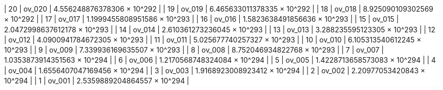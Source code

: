 | 20 | ov_020 | 4.556248876378306 × 10^292 |
| 19 | ov_019 | 6.465633011378335 × 10^292 |
| 18 | ov_018 | 8.925090109302569 × 10^292 |
| 17 | ov_017 | 1.1999455808951586 × 10^293 |
| 16 | ov_016 | 1.5823638491856636 × 10^293 |
| 15 | ov_015 | 2.0472998637612178 × 10^293 |
| 14 | ov_014 | 2.610361273236045 × 10^293 |
| 13 | ov_013 | 3.288235595123305 × 10^293 |
| 12 | ov_012 | 4.0900941784672305 × 10^293 |
| 11 | ov_011 | 5.025677740257327 × 10^293 |
| 10 | ov_010 | 6.105313540612245 × 10^293 |
| 9 | ov_009 | 7.339936169635507 × 10^293 |
| 8 | ov_008 | 8.752046934822768 × 10^293 |
| 7 | ov_007 | 1.0353873914351563 × 10^294 |
| 6 | ov_006 | 1.2170568748324084 × 10^294 |
| 5 | ov_005 | 1.4228713658573083 × 10^294 |
| 4 | ov_004 | 1.6556407047169456 × 10^294 |
| 3 | ov_003 | 1.9168923008923412 × 10^294 |
| 2 | ov_002 | 2.20977053420843 × 10^294 |
| 1 | ov_001 | 2.5359889204864557 × 10^294 |

